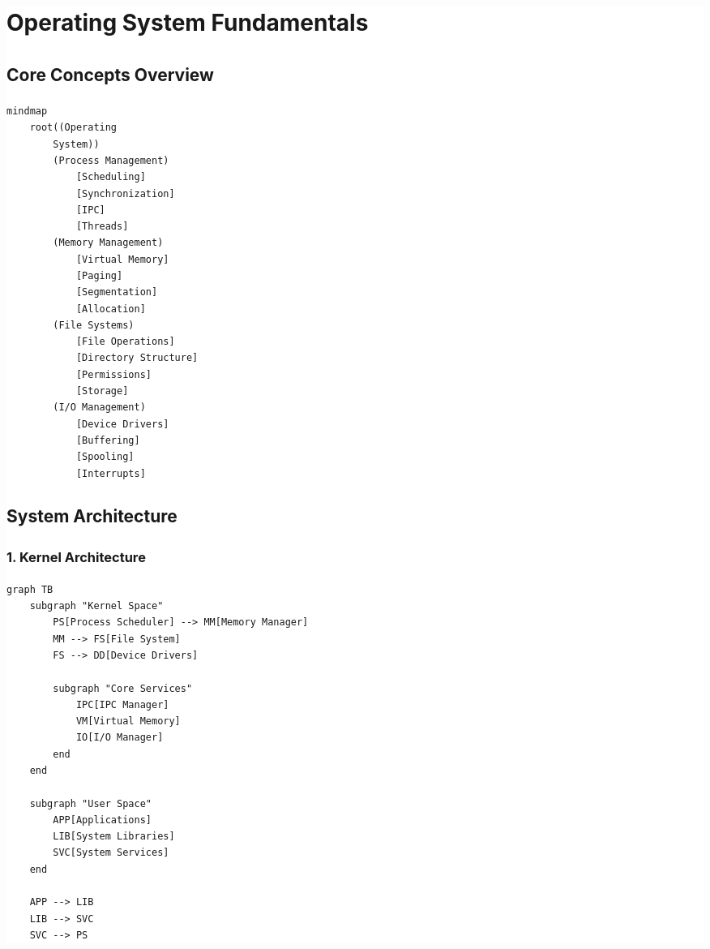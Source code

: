 # Operating System Fundamentals

## Core Concepts Overview

```mermaid
mindmap
    root((Operating
        System))
        (Process Management)
            [Scheduling]
            [Synchronization]
            [IPC]
            [Threads]
        (Memory Management)
            [Virtual Memory]
            [Paging]
            [Segmentation]
            [Allocation]
        (File Systems)
            [File Operations]
            [Directory Structure]
            [Permissions]
            [Storage]
        (I/O Management)
            [Device Drivers]
            [Buffering]
            [Spooling]
            [Interrupts]
```

## System Architecture

### 1. Kernel Architecture

```mermaid
graph TB
    subgraph "Kernel Space"
        PS[Process Scheduler] --> MM[Memory Manager]
        MM --> FS[File System]
        FS --> DD[Device Drivers]
        
        subgraph "Core Services"
            IPC[IPC Manager]
            VM[Virtual Memory]
            IO[I/O Manager]
        end
    end
    
    subgraph "User Space"
        APP[Applications]
        LIB[System Libraries]
        SVC[System Services]
    end
    
    APP --> LIB
    LIB --> SVC
    SVC --> PS
```

